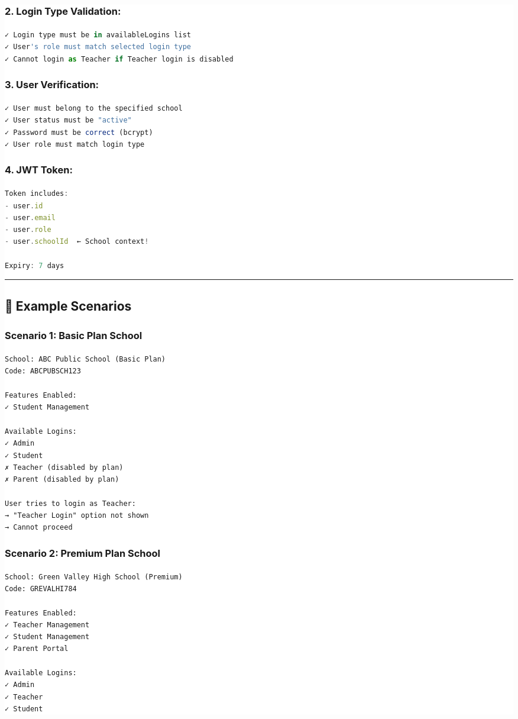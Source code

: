 ### **2. Login Type Validation:**
```javascript
✓ Login type must be in availableLogins list
✓ User's role must match selected login type
✓ Cannot login as Teacher if Teacher login is disabled
```

### **3. User Verification:**
```javascript
✓ User must belong to the specified school
✓ User status must be "active"
✓ Password must be correct (bcrypt)
✓ User role must match login type
```

### **4. JWT Token:**
```javascript
Token includes:
- user.id
- user.email
- user.role
- user.schoolId  ← School context!

Expiry: 7 days
```

---

## 📱 **Example Scenarios**

### **Scenario 1: Basic Plan School**
```
School: ABC Public School (Basic Plan)
Code: ABCPUBSCH123

Features Enabled:
✓ Student Management

Available Logins:
✓ Admin
✓ Student
✗ Teacher (disabled by plan)
✗ Parent (disabled by plan)

User tries to login as Teacher:
→ "Teacher Login" option not shown
→ Cannot proceed
```

### **Scenario 2: Premium Plan School**
```
School: Green Valley High School (Premium)
Code: GREVALHI784

Features Enabled:
✓ Teacher Management
✓ Student Management
✓ Parent Portal

Available Logins:
✓ Admin
✓ Teacher
✓ Student
```